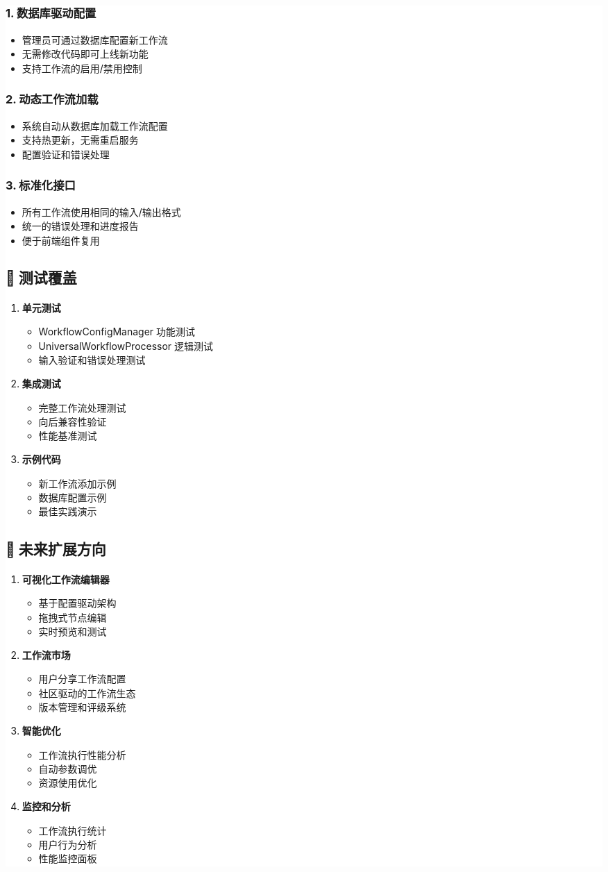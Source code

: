 ### 1. 数据库驱动配置
- 管理员可通过数据库配置新工作流
- 无需修改代码即可上线新功能
- 支持工作流的启用/禁用控制

### 2. 动态工作流加载
- 系统自动从数据库加载工作流配置
- 支持热更新，无需重启服务
- 配置验证和错误处理

### 3. 标准化接口
- 所有工作流使用相同的输入/输出格式
- 统一的错误处理和进度报告
- 便于前端组件复用

## 🧪 测试覆盖

1. **单元测试**
   - WorkflowConfigManager 功能测试
   - UniversalWorkflowProcessor 逻辑测试
   - 输入验证和错误处理测试

2. **集成测试**
   - 完整工作流处理测试
   - 向后兼容性验证
   - 性能基准测试

3. **示例代码**
   - 新工作流添加示例
   - 数据库配置示例
   - 最佳实践演示

## 🔮 未来扩展方向

1. **可视化工作流编辑器**
   - 基于配置驱动架构
   - 拖拽式节点编辑
   - 实时预览和测试

2. **工作流市场**
   - 用户分享工作流配置
   - 社区驱动的工作流生态
   - 版本管理和评级系统

3. **智能优化**
   - 工作流执行性能分析
   - 自动参数调优
   - 资源使用优化

4. **监控和分析**
   - 工作流执行统计
   - 用户行为分析
   - 性能监控面板
